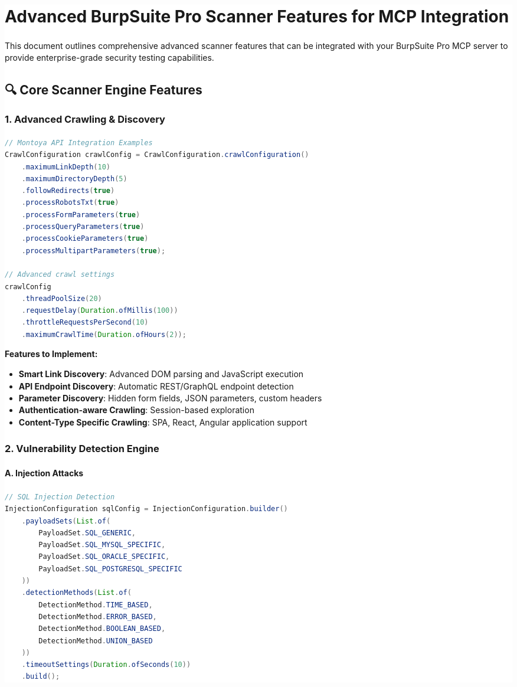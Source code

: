 # Advanced BurpSuite Pro Scanner Features for MCP Integration

This document outlines comprehensive advanced scanner features that can be integrated with your BurpSuite Pro MCP server to provide enterprise-grade security testing capabilities.

## 🔍 Core Scanner Engine Features

### 1. Advanced Crawling & Discovery
```java
// Montoya API Integration Examples
CrawlConfiguration crawlConfig = CrawlConfiguration.crawlConfiguration()
    .maximumLinkDepth(10)
    .maximumDirectoryDepth(5)
    .followRedirects(true)
    .processRobotsTxt(true)
    .processFormParameters(true)
    .processQueryParameters(true)
    .processCookieParameters(true)
    .processMultipartParameters(true);

// Advanced crawl settings
crawlConfig
    .threadPoolSize(20)
    .requestDelay(Duration.ofMillis(100))
    .throttleRequestsPerSecond(10)
    .maximumCrawlTime(Duration.ofHours(2));
```

**Features to Implement:**
- **Smart Link Discovery**: Advanced DOM parsing and JavaScript execution
- **API Endpoint Discovery**: Automatic REST/GraphQL endpoint detection
- **Parameter Discovery**: Hidden form fields, JSON parameters, custom headers
- **Authentication-aware Crawling**: Session-based exploration
- **Content-Type Specific Crawling**: SPA, React, Angular application support

### 2. Vulnerability Detection Engine

#### A. Injection Attacks
```java
// SQL Injection Detection
InjectionConfiguration sqlConfig = InjectionConfiguration.builder()
    .payloadSets(List.of(
        PayloadSet.SQL_GENERIC,
        PayloadSet.SQL_MYSQL_SPECIFIC,
        PayloadSet.SQL_ORACLE_SPECIFIC,
        PayloadSet.SQL_POSTGRESQL_SPECIFIC
    ))
    .detectionMethods(List.of(
        DetectionMethod.TIME_BASED,
        DetectionMethod.ERROR_BASED,
        DetectionMethod.BOOLEAN_BASED,
        DetectionMethod.UNION_BASED
    ))
    .timeoutSettings(Duration.ofSeconds(10))
    .build();
```
